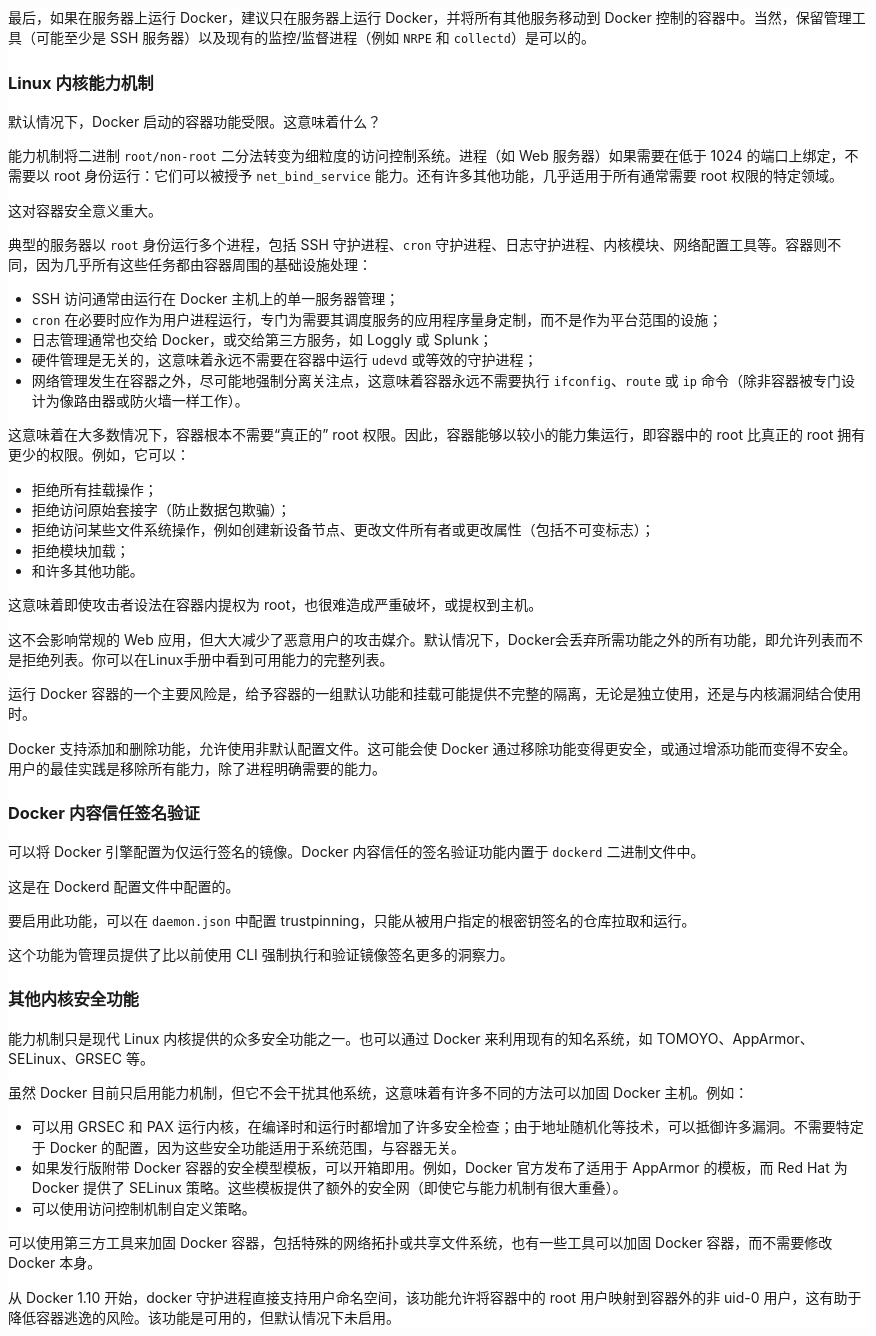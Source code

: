 最后，如果在服务器上运行 Docker，建议只在服务器上运行 Docker，并将所有其他服务移动到 Docker 控制的容器中。当然，保留管理工具（可能至少是 SSH 服务器）以及现有的监控/监督进程（例如 `NRPE` 和 `collectd`）是可以的。

### Linux 内核能力机制

默认情况下，Docker 启动的容器功能受限。这意味着什么？

能力机制将二进制 `root/non-root` 二分法转变为细粒度的访问控制系统。进程（如 Web 服务器）如果需要在低于 1024 的端口上绑定，不需要以 root 身份运行：它们可以被授予 `net_bind_service` 能力。还有许多其他功能，几乎适用于所有通常需要 root 权限的特定领域。

这对容器安全意义重大。

典型的服务器以 `root` 身份运行多个进程，包括 SSH 守护进程、`cron` 守护进程、日志守护进程、内核模块、网络配置工具等。容器则不同，因为几乎所有这些任务都由容器周围的基础设施处理：
- SSH 访问通常由运行在 Docker 主机上的单一服务器管理；
- `cron` 在必要时应作为用户进程运行，专门为需要其调度服务的应用程序量身定制，而不是作为平台范围的设施；
- 日志管理通常也交给 Docker，或交给第三方服务，如 Loggly 或 Splunk；
- 硬件管理是无关的，这意味着永远不需要在容器中运行 `udevd` 或等效的守护进程；
- 网络管理发生在容器之外，尽可能地强制分离关注点，这意味着容器永远不需要执行 `ifconfig`、`route` 或 `ip` 命令（除非容器被专门设计为像路由器或防火墙一样工作）。

这意味着在大多数情况下，容器根本不需要“真正的” root 权限。因此，容器能够以较小的能力集运行，即容器中的 root 比真正的 root 拥有更少的权限。例如，它可以：
- 拒绝所有挂载操作；
- 拒绝访问原始套接字（防止数据包欺骗）；
- 拒绝访问某些文件系统操作，例如创建新设备节点、更改文件所有者或更改属性（包括不可变标志）；
- 拒绝模块加载；
- 和许多其他功能。

这意味着即使攻击者设法在容器内提权为 root，也很难造成严重破坏，或提权到主机。

这不会影响常规的 Web 应用，但大大减少了恶意用户的攻击媒介。默认情况下，Docker会丢弃所需功能之外的所有功能，即允许列表而不是拒绝列表。你可以在Linux手册中看到可用能力的完整列表。

运行 Docker 容器的一个主要风险是，给予容器的一组默认功能和挂载可能提供不完整的隔离，无论是独立使用，还是与内核漏洞结合使用时。

Docker 支持添加和删除功能，允许使用非默认配置文件。这可能会使 Docker 通过移除功能变得更安全，或通过增添功能而变得不安全。用户的最佳实践是移除所有能力，除了进程明确需要的能力。

### Docker 内容信任签名验证

可以将 Docker 引擎配置为仅运行签名的镜像。Docker 内容信任的签名验证功能内置于 `dockerd` 二进制文件中。

这是在 Dockerd 配置文件中配置的。

要启用此功能，可以在 `daemon.json` 中配置 trustpinning，只能从被用户指定的根密钥签名的仓库拉取和运行。

这个功能为管理员提供了比以前使用 CLI 强制执行和验证镜像签名更多的洞察力。

### 其他内核安全功能

能力机制只是现代 Linux 内核提供的众多安全功能之一。也可以通过 Docker 来利用现有的知名系统，如 TOMOYO、AppArmor、SELinux、GRSEC 等。

虽然 Docker 目前只启用能力机制，但它不会干扰其他系统，这意味着有许多不同的方法可以加固 Docker 主机。例如：
- 可以用 GRSEC 和 PAX 运行内核，在编译时和运行时都增加了许多安全检查；由于地址随机化等技术，可以抵御许多漏洞。不需要特定于 Docker 的配置，因为这些安全功能适用于系统范围，与容器无关。
- 如果发行版附带 Docker 容器的安全模型模板，可以开箱即用。例如，Docker 官方发布了适用于 AppArmor 的模板，而 Red Hat 为 Docker 提供了 SELinux 策略。这些模板提供了额外的安全网（即使它与能力机制有很大重叠）。
- 可以使用访问控制机制自定义策略。

可以使用第三方工具来加固 Docker 容器，包括特殊的网络拓扑或共享文件系统，也有一些工具可以加固 Docker 容器，而不需要修改 Docker 本身。

从 Docker 1.10 开始，docker 守护进程直接支持用户命名空间，该功能允许将容器中的 root 用户映射到容器外的非 uid-0 用户，这有助于降低容器逃逸的风险。该功能是可用的，但默认情况下未启用。
